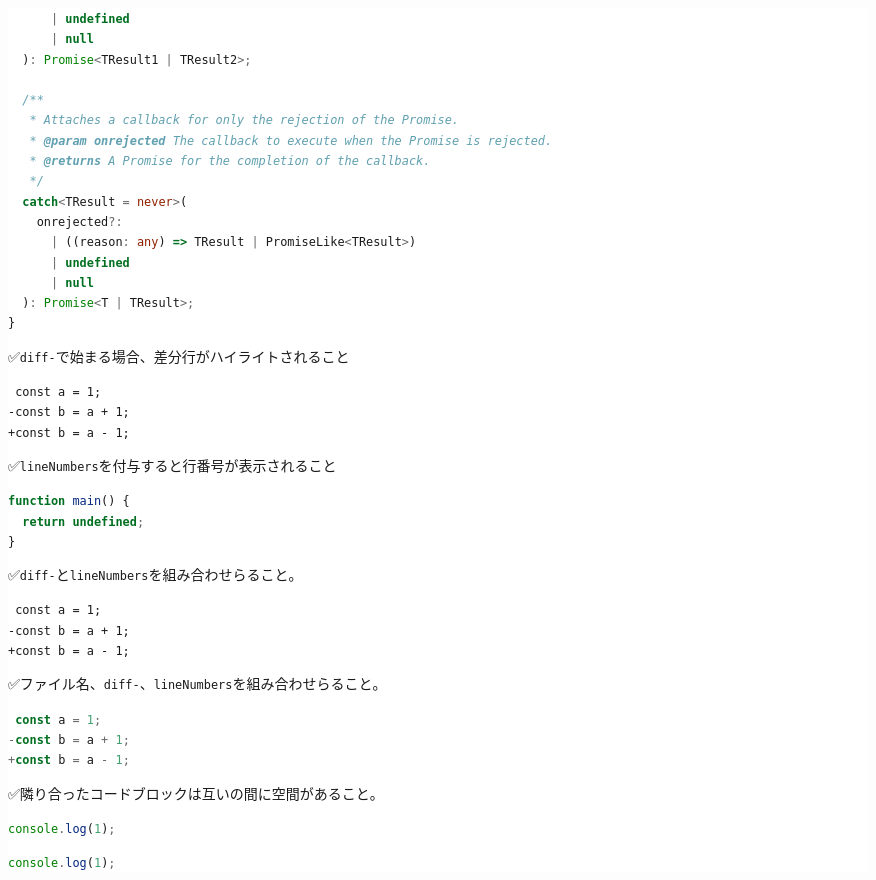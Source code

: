 ```ts
      | undefined
      | null
  ): Promise<TResult1 | TResult2>;

  /**
   * Attaches a callback for only the rejection of the Promise.
   * @param onrejected The callback to execute when the Promise is rejected.
   * @returns A Promise for the completion of the callback.
   */
  catch<TResult = never>(
    onrejected?:
      | ((reason: any) => TResult | PromiseLike<TResult>)
      | undefined
      | null
  ): Promise<T | TResult>;
}
```

✅`diff-`で始まる場合、差分行がハイライトされること

```diff-js
 const a = 1;
-const b = a + 1;
+const b = a - 1;
```

✅`lineNumbers`を付与すると行番号が表示されること

```js lineNumbers
function main() {
  return undefined;
}
```

✅`diff-`と`lineNumbers`を組み合わせらること。

```diff-js lineNumbers
 const a = 1;
-const b = a + 1;
+const b = a - 1;
```

✅ファイル名、`diff-`、`lineNumbers`を組み合わせらること。

```diff-js:main.js lineNumbers
 const a = 1;
-const b = a + 1;
+const b = a - 1;
```

✅隣り合ったコードブロックは互いの間に空間があること。

```js
console.log(1);
```

```js
console.log(1);
```
